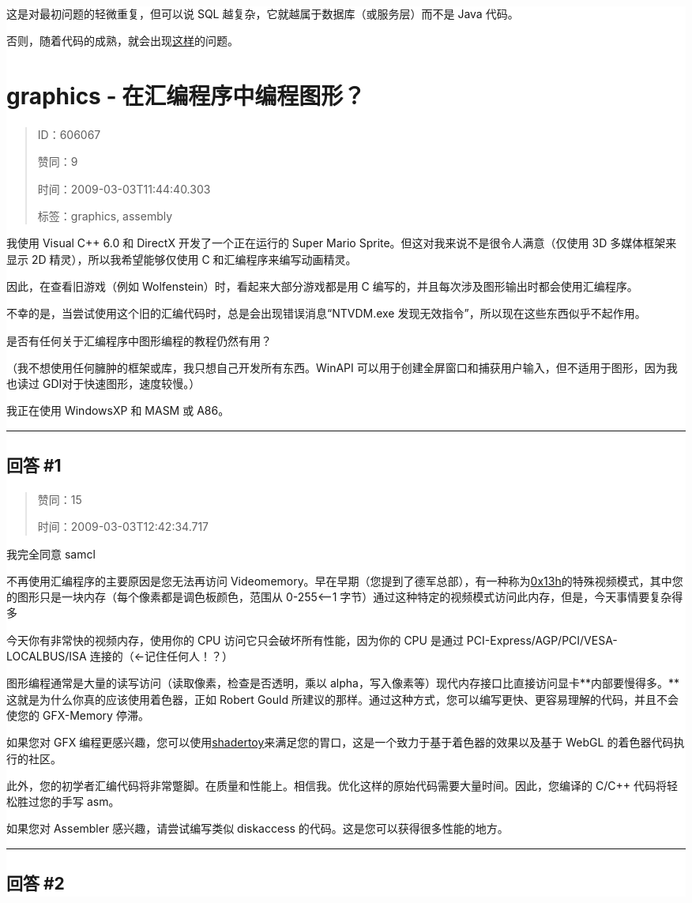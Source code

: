 这是对最初问题的轻微重复，但可以说 SQL 越复杂，它就越属于数据库（或服务层）而不是 Java 代码。

否则，随着代码的成熟，就会出现[这样](https://stackoverflow.com/questions/565792/inserting-into-oracle-the-wrong-way-how-to-deal-with-it/567575)的问题。

# graphics - 在汇编程序中编程图形？

> ID：606067
> 
> 赞同：9
> 
> 时间：2009-03-03T11:44:40.303
> 
> 标签：graphics, assembly

我使用 Visual C++ 6.0 和 DirectX 开发了一个正在运行的 Super Mario Sprite。但这对我来说不是很令人满意（仅使用 3D 多媒体框架来显示 2D 精灵），所以我希望能够仅使用 C 和汇编程序来编写动画精灵。

因此，在查看旧游戏（例如 Wolfenstein）时，看起来大部分游戏都是用 C 编写的，并且每次涉及图形输出时都会使用汇编程序。

不幸的是，当尝试使用这个旧的汇编代码时，总是会出现错误消息“NTVDM.exe 发现无效指令”，所以现在这些东西似乎不起作用。

是否有任何关于汇编程序中图形编程的教程仍然有用？

（我不想使用任何臃肿的框架或库，我只想自己开发所有东西。WinAPI 可以用于创建全屏窗口和捕获用户输入，但不适用于图形，因为我也读过 GDI对于快速图形，速度较慢。）

我正在使用 WindowsXP 和 MASM 或 A86。

* * *

## 回答 #1

> 赞同：15
> 
> 时间：2009-03-03T12:42:34.717

我完全同意 samcl

不再使用汇编程序的主要原因是您无法再访问 Videomemory。早在早期（您提到了德军总部），有一种称为[0x13h](http://www.brackeen.com/vga/basics.html)的特殊视频模式，其中您的图形只是一块内存（每个像素都是调色板颜色，范围从 0-255<--1 字节）通过这种特定的视频模式访问此内存，但是，今天事情要复杂得多

今天你有非常快的视频内存，使用你的 CPU 访问它只会破坏所有性能，因为你的 CPU 是通过 PCI-Express/AGP/PCI/VESA-LOCALBUS/ISA 连接的（<-记住任何人！？）

图形编程通常是大量的读写访问（读取像素，检查是否透明，乘以 alpha，写入像素等）现代内存接口比直接访问显卡**内部要慢得多。**这就是为什么你真的应该使用着色器，正如 Robert Gould 所建议的那样。通过这种方式，您可以编写更快、更容易理解的代码，并且不会使您的 GFX-Memory 停滞。

如果您对 GFX 编程更感兴趣，您可以使用[shadertoy](https://www.shadertoy.com/)来满足您的胃口，这是一个致力于基于着色器的效果以及基于 WebGL 的着色器代码执行的社区。

此外，您的初学者汇编代码将非常蹩脚。在质量和性能上。相信我。优化这样的原始代码需要大量时间。因此，您编译的 C/C++ 代码将轻松胜过您的手写 asm。

如果您对 Assembler 感兴趣，请尝试编写类似 diskaccess 的代码。这是您可以获得很多性能的地方。

* * *

## 回答 #2
